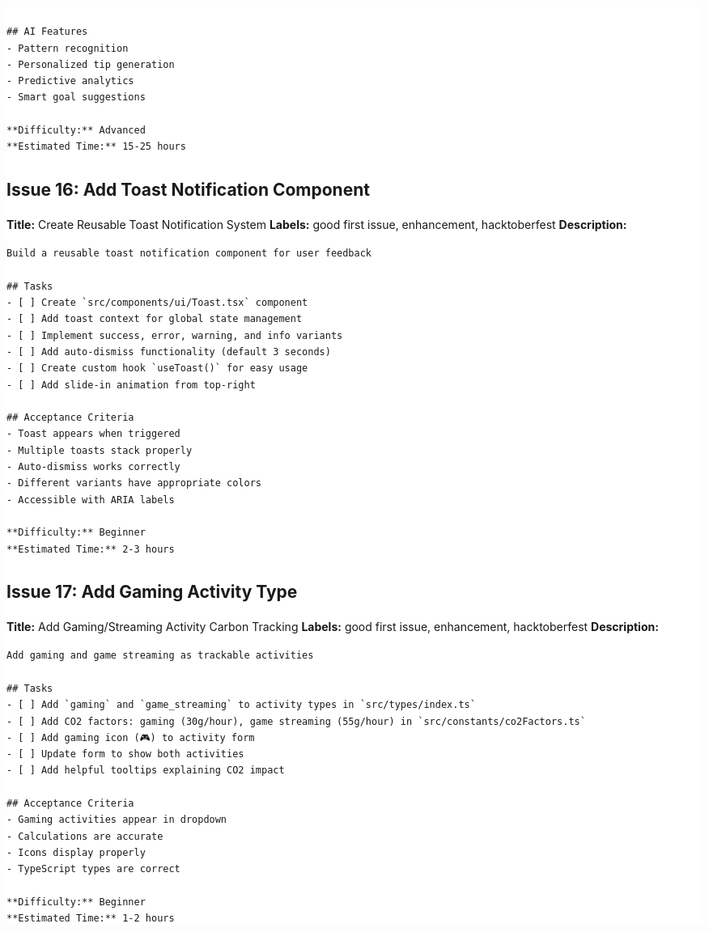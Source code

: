 ```

## AI Features
- Pattern recognition
- Personalized tip generation
- Predictive analytics
- Smart goal suggestions

**Difficulty:** Advanced
**Estimated Time:** 15-25 hours
```

## Issue 16: Add Toast Notification Component
**Title:** Create Reusable Toast Notification System
**Labels:** good first issue, enhancement, hacktoberfest
**Description:**
```
Build a reusable toast notification component for user feedback

## Tasks
- [ ] Create `src/components/ui/Toast.tsx` component
- [ ] Add toast context for global state management
- [ ] Implement success, error, warning, and info variants
- [ ] Add auto-dismiss functionality (default 3 seconds)
- [ ] Create custom hook `useToast()` for easy usage
- [ ] Add slide-in animation from top-right

## Acceptance Criteria
- Toast appears when triggered
- Multiple toasts stack properly
- Auto-dismiss works correctly
- Different variants have appropriate colors
- Accessible with ARIA labels

**Difficulty:** Beginner
**Estimated Time:** 2-3 hours
```

## Issue 17: Add Gaming Activity Type
**Title:** Add Gaming/Streaming Activity Carbon Tracking
**Labels:** good first issue, enhancement, hacktoberfest
**Description:**
```
Add gaming and game streaming as trackable activities

## Tasks
- [ ] Add `gaming` and `game_streaming` to activity types in `src/types/index.ts`
- [ ] Add CO2 factors: gaming (30g/hour), game streaming (55g/hour) in `src/constants/co2Factors.ts`
- [ ] Add gaming icon (🎮) to activity form
- [ ] Update form to show both activities
- [ ] Add helpful tooltips explaining CO2 impact

## Acceptance Criteria
- Gaming activities appear in dropdown
- Calculations are accurate
- Icons display properly
- TypeScript types are correct

**Difficulty:** Beginner
**Estimated Time:** 1-2 hours
```

